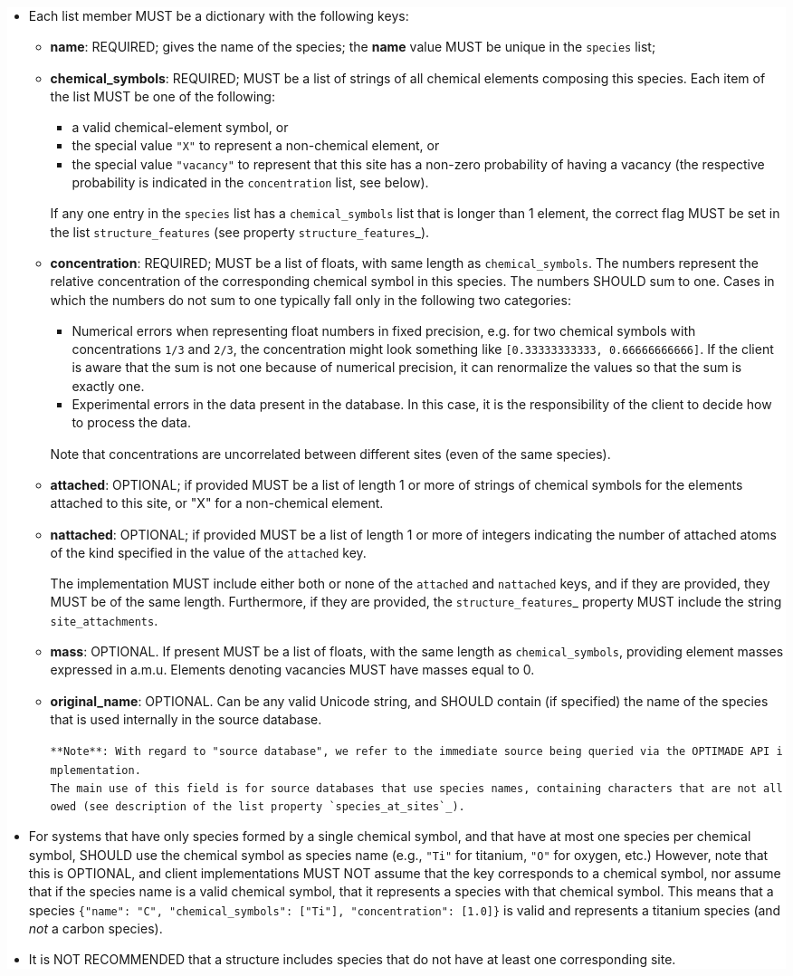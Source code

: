 - Each list member MUST be a dictionary with the following keys:

  - **name**: REQUIRED; gives the name of the species; the **name** value MUST be unique in the `species` list;

  - **chemical\_symbols**: REQUIRED; MUST be a list of strings of all chemical elements composing this species. Each item of the list MUST be one of the following:

    - a valid chemical-element symbol, or
    - the special value `"X"` to represent a non-chemical element, or
    - the special value `"vacancy"` to represent that this site has a non-zero probability of having a vacancy (the respective probability is indicated in the `concentration` list, see below).

    If any one entry in the `species` list has a `chemical_symbols` list that is longer than 1 element, the correct flag MUST be set in the list `structure_features` (see property `structure_features`_).

  - **concentration**: REQUIRED; MUST be a list of floats, with same length as `chemical_symbols`. The numbers represent the relative concentration of the corresponding chemical symbol in this species.
    The numbers SHOULD sum to one. Cases in which the numbers do not sum to one typically fall only in the following two categories:

    - Numerical errors when representing float numbers in fixed precision, e.g. for two chemical symbols with concentrations `1/3` and `2/3`, the concentration might look something like `[0.33333333333, 0.66666666666]`. If the client is aware that the sum is not one because of numerical precision, it can renormalize the values so that the sum is exactly one.
    - Experimental errors in the data present in the database. In this case, it is the responsibility of the client to decide how to process the data.

    Note that concentrations are uncorrelated between different sites (even of the same species).

  - **attached**: OPTIONAL; if provided MUST be a list of length 1 or more of strings of chemical symbols for the elements attached to this site, or "X" for a non-chemical element.
  - **nattached**: OPTIONAL; if provided MUST be a list of length 1 or more of integers indicating the number of attached atoms of the kind specified in the value of the `attached` key.

    The implementation MUST include either both or none of the `attached` and `nattached` keys, and if they are provided, they MUST be of the same length.
    Furthermore, if they are provided, the `structure_features`_ property MUST include the string `site_attachments`.

  - **mass**: OPTIONAL. If present MUST be a list of floats, with the same length as `chemical_symbols`, providing element masses expressed in a.m.u.
    Elements denoting vacancies MUST have masses equal to 0.
  - **original\_name**: OPTIONAL. Can be any valid Unicode string, and SHOULD contain (if specified) the name of the species that is used internally in the source database.

        **Note**: With regard to "source database", we refer to the immediate source being queried via the OPTIMADE API implementation.
        The main use of this field is for source databases that use species names, containing characters that are not allowed (see description of the list property `species_at_sites`_).

- For systems that have only species formed by a single chemical symbol, and that have at most one species per chemical symbol, SHOULD use the chemical symbol as species name (e.g., `"Ti"` for titanium, `"O"` for oxygen, etc.)
  However, note that this is OPTIONAL, and client implementations MUST NOT assume that the key corresponds to a chemical symbol, nor assume that if the species name is a valid chemical symbol, that it represents a species with that chemical symbol.
  This means that a species `{"name": "C", "chemical_symbols": ["Ti"], "concentration": [1.0]}` is valid and represents a titanium species (and *not* a carbon species).
- It is NOT RECOMMENDED that a structure includes species that do not have at least one corresponding site.
